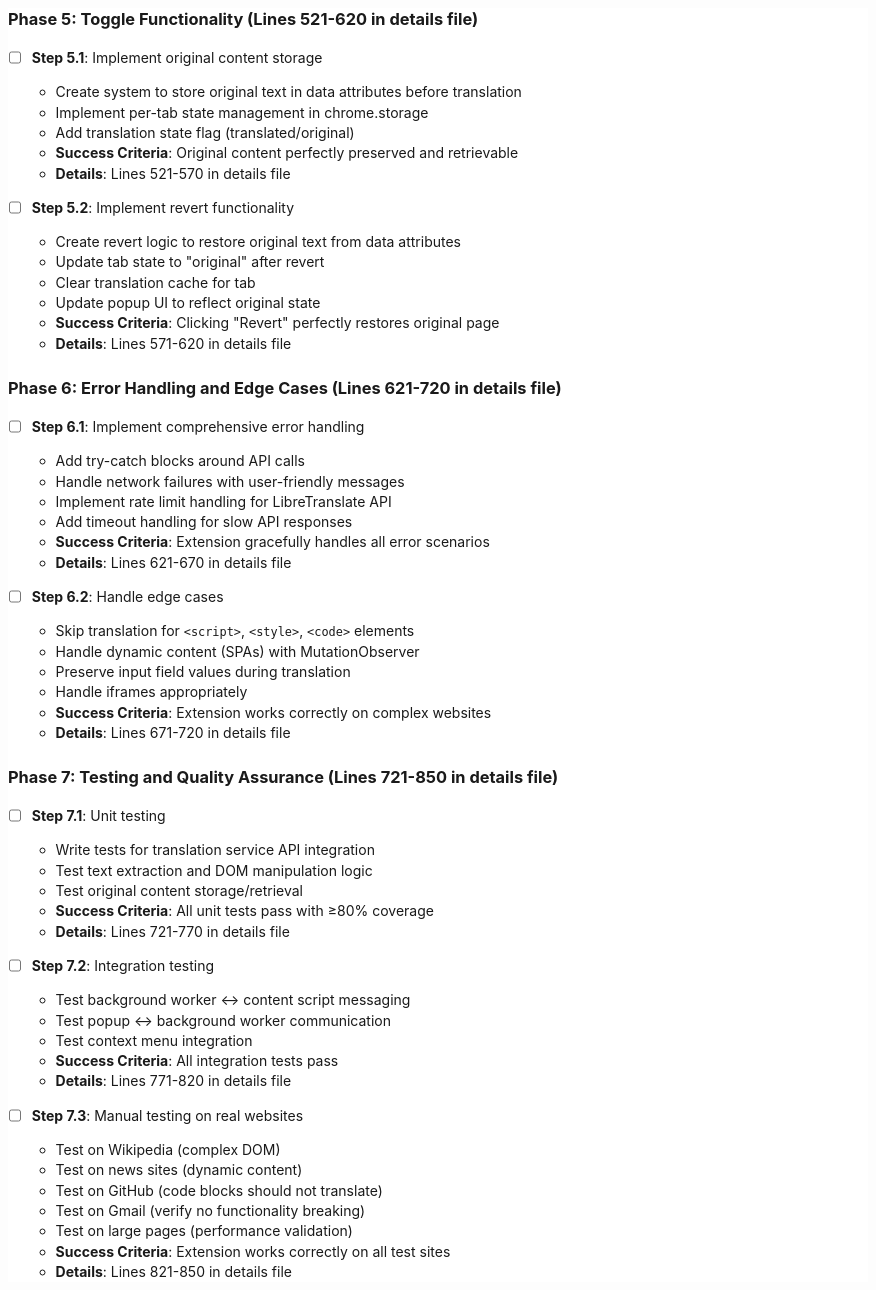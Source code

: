 ### Phase 5: Toggle Functionality (Lines 521-620 in details file)
- [ ] **Step 5.1**: Implement original content storage
  - Create system to store original text in data attributes before translation
  - Implement per-tab state management in chrome.storage
  - Add translation state flag (translated/original)
  - **Success Criteria**: Original content perfectly preserved and retrievable
  - **Details**: Lines 521-570 in details file

- [ ] **Step 5.2**: Implement revert functionality
  - Create revert logic to restore original text from data attributes
  - Update tab state to "original" after revert
  - Clear translation cache for tab
  - Update popup UI to reflect original state
  - **Success Criteria**: Clicking "Revert" perfectly restores original page
  - **Details**: Lines 571-620 in details file

### Phase 6: Error Handling and Edge Cases (Lines 621-720 in details file)
- [ ] **Step 6.1**: Implement comprehensive error handling
  - Add try-catch blocks around API calls
  - Handle network failures with user-friendly messages
  - Implement rate limit handling for LibreTranslate API
  - Add timeout handling for slow API responses
  - **Success Criteria**: Extension gracefully handles all error scenarios
  - **Details**: Lines 621-670 in details file

- [ ] **Step 6.2**: Handle edge cases
  - Skip translation for `<script>`, `<style>`, `<code>` elements
  - Handle dynamic content (SPAs) with MutationObserver
  - Preserve input field values during translation
  - Handle iframes appropriately
  - **Success Criteria**: Extension works correctly on complex websites
  - **Details**: Lines 671-720 in details file

### Phase 7: Testing and Quality Assurance (Lines 721-850 in details file)
- [ ] **Step 7.1**: Unit testing
  - Write tests for translation service API integration
  - Test text extraction and DOM manipulation logic
  - Test original content storage/retrieval
  - **Success Criteria**: All unit tests pass with ≥80% coverage
  - **Details**: Lines 721-770 in details file

- [ ] **Step 7.2**: Integration testing
  - Test background worker ↔ content script messaging
  - Test popup ↔ background worker communication
  - Test context menu integration
  - **Success Criteria**: All integration tests pass
  - **Details**: Lines 771-820 in details file

- [ ] **Step 7.3**: Manual testing on real websites
  - Test on Wikipedia (complex DOM)
  - Test on news sites (dynamic content)
  - Test on GitHub (code blocks should not translate)
  - Test on Gmail (verify no functionality breaking)
  - Test on large pages (performance validation)
  - **Success Criteria**: Extension works correctly on all test sites
  - **Details**: Lines 821-850 in details file
